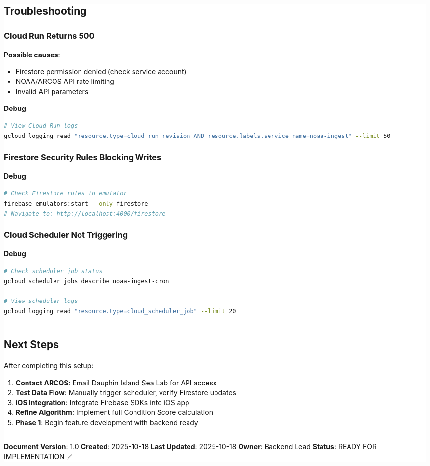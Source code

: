 
## Troubleshooting

### Cloud Run Returns 500

**Possible causes**:
- Firestore permission denied (check service account)
- NOAA/ARCOS API rate limiting
- Invalid API parameters

**Debug**:
```bash
# View Cloud Run logs
gcloud logging read "resource.type=cloud_run_revision AND resource.labels.service_name=noaa-ingest" --limit 50
```

### Firestore Security Rules Blocking Writes

**Debug**:
```bash
# Check Firestore rules in emulator
firebase emulators:start --only firestore
# Navigate to: http://localhost:4000/firestore
```

### Cloud Scheduler Not Triggering

**Debug**:
```bash
# Check scheduler job status
gcloud scheduler jobs describe noaa-ingest-cron

# View scheduler logs
gcloud logging read "resource.type=cloud_scheduler_job" --limit 20
```

---

## Next Steps

After completing this setup:

1. **Contact ARCOS**: Email Dauphin Island Sea Lab for API access
2. **Test Data Flow**: Manually trigger scheduler, verify Firestore updates
3. **iOS Integration**: Integrate Firebase SDKs into iOS app
4. **Refine Algorithm**: Implement full Condition Score calculation
5. **Phase 1**: Begin feature development with backend ready

---

**Document Version**: 1.0
**Created**: 2025-10-18
**Last Updated**: 2025-10-18
**Owner**: Backend Lead
**Status**: READY FOR IMPLEMENTATION ✅
